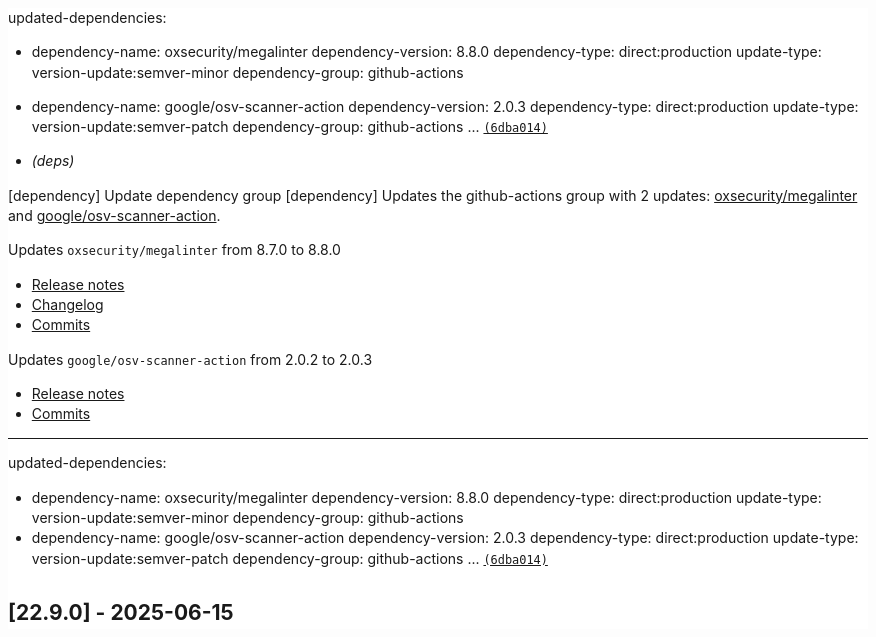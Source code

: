 updated-dependencies:
- dependency-name: oxsecurity/megalinter
  dependency-version: 8.8.0
  dependency-type: direct:production
  update-type: version-update:semver-minor
  dependency-group: github-actions
- dependency-name: google/osv-scanner-action
  dependency-version: 2.0.3
  dependency-type: direct:production
  update-type: version-update:semver-patch
  dependency-group: github-actions
...
[`(6dba014)`](https://github.com/Nick2bad4u/FitFileViewer/commit/6dba0142500a7d6915b704a349883bca5a1f5dd6)

- *(deps)* 

[dependency] Update dependency group
[dependency] Updates the github-actions group with 2 updates: [oxsecurity/megalinter](https://github.com/oxsecurity/megalinter) and [google/osv-scanner-action](https://github.com/google/osv-scanner-action).


Updates `oxsecurity/megalinter` from 8.7.0 to 8.8.0
- [Release notes](https://github.com/oxsecurity/megalinter/releases)
- [Changelog](https://github.com/oxsecurity/megalinter/blob/main/CHANGELOG.md)
- [Commits](https://github.com/oxsecurity/megalinter/compare/5a91fb06c83d0e69fbd23756d47438aa723b4a5a...e08c2b05e3dbc40af4c23f41172ef1e068a7d651)

Updates `google/osv-scanner-action` from 2.0.2 to 2.0.3
- [Release notes](https://github.com/google/osv-scanner-action/releases)
- [Commits](https://github.com/google/osv-scanner-action/compare/e69cc6c86b31f1e7e23935bbe7031b50e51082de...40a8940a65eab1544a6af759e43d936201a131a2)

---
updated-dependencies:
- dependency-name: oxsecurity/megalinter
  dependency-version: 8.8.0
  dependency-type: direct:production
  update-type: version-update:semver-minor
  dependency-group: github-actions
- dependency-name: google/osv-scanner-action
  dependency-version: 2.0.3
  dependency-type: direct:production
  update-type: version-update:semver-patch
  dependency-group: github-actions
...
[`(6dba014)`](https://github.com/Nick2bad4u/FitFileViewer/commit/6dba0142500a7d6915b704a349883bca5a1f5dd6)


## [22.9.0] - 2025-06-15

